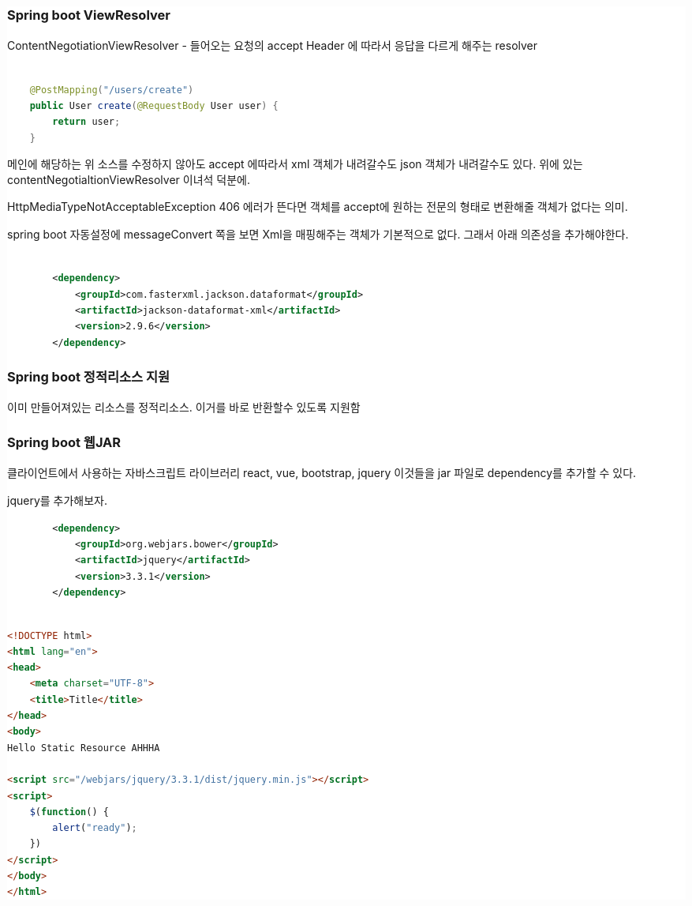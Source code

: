 ### Spring boot ViewResolver

ContentNegotiationViewResolver - 들어오는 요청의 accept Header 에 따라서 응답을 다르게 해주는 resolver

```java

    @PostMapping("/users/create")
    public User create(@RequestBody User user) {
        return user;
    }
```

메인에 해당하는 위 소스를 수정하지 않아도 accept 에따라서 xml 객체가 내려갈수도 json 객체가 내려갈수도 있다. 위에 있는 contentNegotialtionViewResolver 이녀석 덕분에.

HttpMediaTypeNotAcceptableException 406 에러가 뜬다면 객체를 accept에 원하는 전문의 형태로 변환해줄 객체가 없다는 의미.

spring boot 자동설정에 messageConvert 쪽을 보면 Xml을 매핑해주는 객체가 기본적으로 없다. 그래서 아래 의존성을 추가해야한다.

```xml

        <dependency>
            <groupId>com.fasterxml.jackson.dataformat</groupId>
            <artifactId>jackson-dataformat-xml</artifactId>
            <version>2.9.6</version>
        </dependency>

```

### Spring boot 정적리소스 지원

이미 만들어져있는 리소스를 정적리소스. 이거를 바로 반환할수 있도록 지원함

### Spring boot 웹JAR

클라이언트에서 사용하는 자바스크립트 라이브러리 react, vue, bootstrap, jquery 이것들을 jar 파일로 dependency를 추가할 수 있다.

jquery를 추가해보자.

```xml
        <dependency>
            <groupId>org.webjars.bower</groupId>
            <artifactId>jquery</artifactId>
            <version>3.3.1</version>
        </dependency>
```

```html

<!DOCTYPE html>
<html lang="en">
<head>
    <meta charset="UTF-8">
    <title>Title</title>
</head>
<body>
Hello Static Resource AHHHA

<script src="/webjars/jquery/3.3.1/dist/jquery.min.js"></script>
<script>
    $(function() {
        alert("ready");
    })
</script>
</body>
</html>

```
